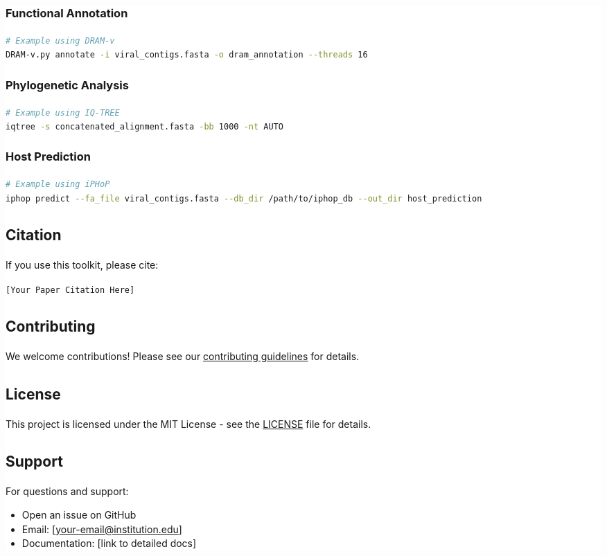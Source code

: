 ### Functional Annotation
```bash
# Example using DRAM-v
DRAM-v.py annotate -i viral_contigs.fasta -o dram_annotation --threads 16
```

### Phylogenetic Analysis
```bash
# Example using IQ-TREE
iqtree -s concatenated_alignment.fasta -bb 1000 -nt AUTO
```

### Host Prediction
```bash
# Example using iPHoP
iphop predict --fa_file viral_contigs.fasta --db_dir /path/to/iphop_db --out_dir host_prediction
```

## Citation

If you use this toolkit, please cite:
```
[Your Paper Citation Here]
```

## Contributing

We welcome contributions! Please see our [contributing guidelines](CONTRIBUTING.md) for details.

## License

This project is licensed under the MIT License - see the [LICENSE](LICENSE) file for details.

## Support

For questions and support:
- Open an issue on GitHub
- Email: [your-email@institution.edu]
- Documentation: [link to detailed docs]